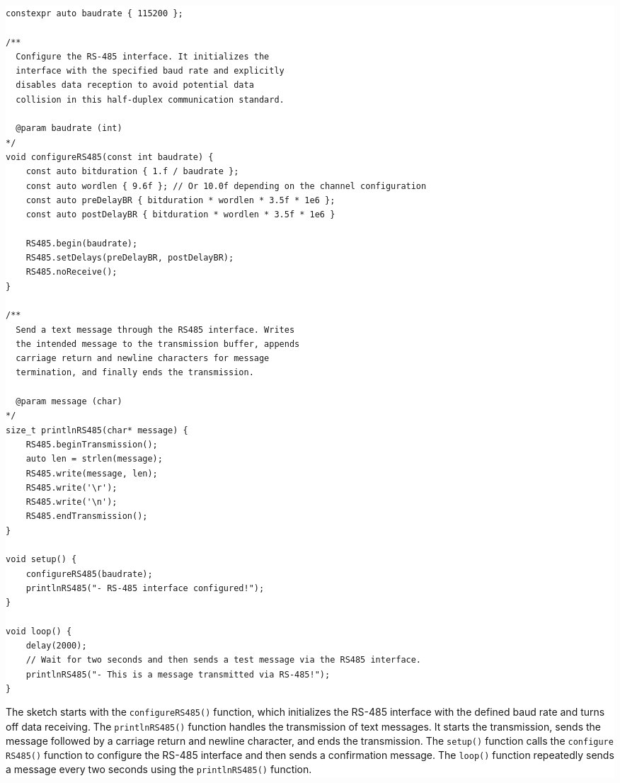```arduino
constexpr auto baudrate { 115200 };

/**
  Configure the RS-485 interface. It initializes the
  interface with the specified baud rate and explicitly 
  disables data reception to avoid potential data 
  collision in this half-duplex communication standard.

  @param baudrate (int)
*/
void configureRS485(const int baudrate) {
    const auto bitduration { 1.f / baudrate };
    const auto wordlen { 9.6f }; // Or 10.0f depending on the channel configuration
    const auto preDelayBR { bitduration * wordlen * 3.5f * 1e6 };
    const auto postDelayBR { bitduration * wordlen * 3.5f * 1e6 }

    RS485.begin(baudrate);
    RS485.setDelays(preDelayBR, postDelayBR);
    RS485.noReceive();
}

/**
  Send a text message through the RS485 interface. Writes 
  the intended message to the transmission buffer, appends
  carriage return and newline characters for message 
  termination, and finally ends the transmission. 

  @param message (char)
*/
size_t printlnRS485(char* message) {
    RS485.beginTransmission();
    auto len = strlen(message);
    RS485.write(message, len);
    RS485.write('\r');
    RS485.write('\n');
    RS485.endTransmission();
}

void setup() {
    configureRS485(baudrate);
    printlnRS485("- RS-485 interface configured!");
}

void loop() {
    delay(2000);
    // Wait for two seconds and then sends a test message via the RS485 interface.
    printlnRS485("- This is a message transmitted via RS-485!");
}
```

The sketch starts with the `configureRS485()` function, which initializes the RS-485 interface with the defined baud rate and turns off data receiving. The `printlnRS485()` function handles the transmission of text messages. It starts the transmission, sends the message followed by a carriage return and newline character, and ends the transmission. The `setup()` function calls the `configureRS485()` function to configure the RS-485 interface and then sends a confirmation message. The `loop()` function repeatedly sends a message every two seconds using the `printlnRS485()` function.
